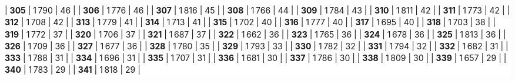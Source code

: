 | **305** | 1 790                | 46                   |
| **306** | 1 776                | 46                   |
| **307** | 1 816                | 45                   |
| **308** | 1 766                | 44                   |
| **309** | 1 784                | 43                   |
| **310** | 1 811                | 42                   |
| **311** | 1 773                | 42                   |
| **312** | 1 708                | 42                   |
| **313** | 1 779                | 41                   |
| **314** | 1 713                | 41                   |
| **315** | 1 702                | 40                   |
| **316** | 1 777                | 40                   |
| **317** | 1 695                | 40                   |
| **318** | 1 703                | 38                   |
| **319** | 1 772                | 37                   |
| **320** | 1 706                | 37                   |
| **321** | 1 687                | 37                   |
| **322** | 1 662                | 36                   |
| **323** | 1 765                | 36                   |
| **324** | 1 678                | 36                   |
| **325** | 1 813                | 36                   |
| **326** | 1 709                | 36                   |
| **327** | 1 677                | 36                   |
| **328** | 1 780                | 35                   |
| **329** | 1 793                | 33                   |
| **330** | 1 782                | 32                   |
| **331** | 1 794                | 32                   |
| **332** | 1 682                | 31                   |
| **333** | 1 788                | 31                   |
| **334** | 1 696                | 31                   |
| **335** | 1 707                | 31                   |
| **336** | 1 681                | 30                   |
| **337** | 1 786                | 30                   |
| **338** | 1 809                | 30                   |
| **339** | 1 657                | 29                   |
| **340** | 1 783                | 29                   |
| **341** | 1 818                | 29                   |